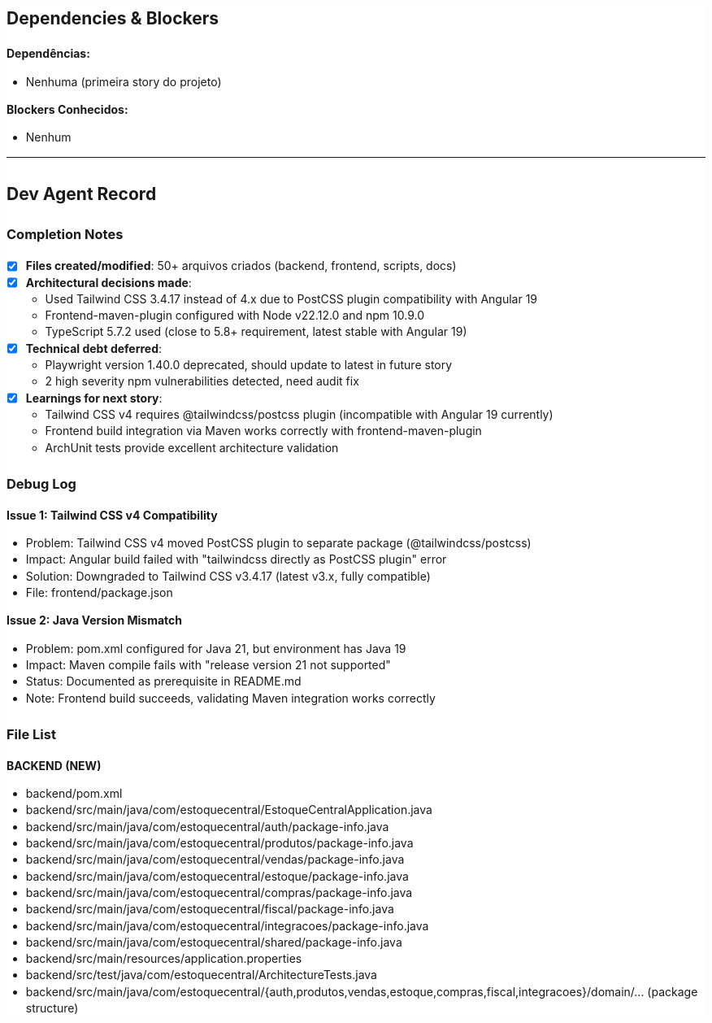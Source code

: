 
## Dependencies & Blockers

**Dependências:**
- Nenhuma (primeira story do projeto)

**Blockers Conhecidos:**
- Nenhum

---

## Dev Agent Record

### Completion Notes
- [x] **Files created/modified**: 50+ arquivos criados (backend, frontend, scripts, docs)
- [x] **Architectural decisions made**:
  - Used Tailwind CSS 3.4.17 instead of 4.x due to PostCSS plugin compatibility with Angular 19
  - Frontend-maven-plugin configured with Node v22.12.0 and npm 10.9.0
  - TypeScript 5.7.2 used (close to 5.8+ requirement, latest stable with Angular 19)
- [x] **Technical debt deferred**:
  - Playwright version 1.40.0 deprecated, should update to latest in future story
  - 2 high severity npm vulnerabilities detected, need audit fix
- [x] **Learnings for next story**:
  - Tailwind CSS v4 requires @tailwindcss/postcss plugin (incompatible with Angular 19 currently)
  - Frontend build integration via Maven works correctly with frontend-maven-plugin
  - ArchUnit tests provide excellent architecture validation

### Debug Log

**Issue 1: Tailwind CSS v4 Compatibility**
- Problem: Tailwind CSS v4 moved PostCSS plugin to separate package (@tailwindcss/postcss)
- Impact: Angular build failed with "tailwindcss directly as PostCSS plugin" error
- Solution: Downgraded to Tailwind CSS v3.4.17 (latest v3.x, fully compatible)
- File: frontend/package.json

**Issue 2: Java Version Mismatch**
- Problem: pom.xml configured for Java 21, but environment has Java 19
- Impact: Maven compile fails with "release version 21 not supported"
- Status: Documented as prerequisite in README.md
- Note: Frontend build succeeds, validating Maven integration works correctly

### File List

**BACKEND (NEW)**
- backend/pom.xml
- backend/src/main/java/com/estoquecentral/EstoqueCentralApplication.java
- backend/src/main/java/com/estoquecentral/auth/package-info.java
- backend/src/main/java/com/estoquecentral/produtos/package-info.java
- backend/src/main/java/com/estoquecentral/vendas/package-info.java
- backend/src/main/java/com/estoquecentral/estoque/package-info.java
- backend/src/main/java/com/estoquecentral/compras/package-info.java
- backend/src/main/java/com/estoquecentral/fiscal/package-info.java
- backend/src/main/java/com/estoquecentral/integracoes/package-info.java
- backend/src/main/java/com/estoquecentral/shared/package-info.java
- backend/src/main/resources/application.properties
- backend/src/test/java/com/estoquecentral/ArchitectureTests.java
- backend/src/main/java/com/estoquecentral/{auth,produtos,vendas,estoque,compras,fiscal,integracoes}/domain/... (package structure)
